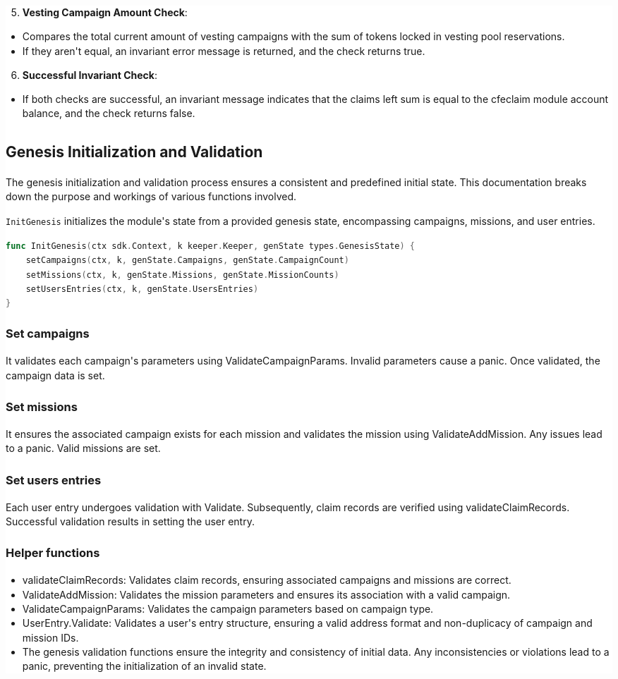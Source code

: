 5. **Vesting Campaign Amount Check**:
- Compares the total current amount of vesting campaigns with the sum of
  tokens locked in vesting pool reservations.
- If they aren't equal, an invariant error message is returned, and the
  check returns true.

6. **Successful Invariant Check**:
- If both checks are successful, an invariant message indicates that
  the claims left sum is equal to the cfeclaim module account balance, and the check
  returns false.

## Genesis Initialization and Validation

The genesis initialization and validation process ensures a consistent and
predefined initial state. This documentation breaks down the purpose and
workings of various functions involved.

`InitGenesis` initializes the module's state from a provided genesis state,
encompassing campaigns, missions, and user entries.

```go
func InitGenesis(ctx sdk.Context, k keeper.Keeper, genState types.GenesisState) {
	setCampaigns(ctx, k, genState.Campaigns, genState.CampaignCount)
	setMissions(ctx, k, genState.Missions, genState.MissionCounts)
	setUsersEntries(ctx, k, genState.UsersEntries)
}
```

### Set campaigns
It validates each campaign's parameters using ValidateCampaignParams.
Invalid parameters cause a panic. Once validated, the campaign data is set.

### Set missions
It ensures the associated campaign exists for each mission and validates
the mission using ValidateAddMission. Any issues lead to a panic. Valid missions are set.

### Set users entries
Each user entry undergoes validation with Validate. Subsequently,
claim records are verified using validateClaimRecords. Successful validation
results in setting the user entry.

### Helper functions
- validateClaimRecords: Validates claim records, ensuring associated
  campaigns and missions are correct.
- ValidateAddMission: Validates the mission parameters and ensures its
  association with a valid campaign.
- ValidateCampaignParams: Validates the campaign parameters based on campaign type.
- UserEntry.Validate: Validates a user's entry structure, ensuring a valid
  address format and non-duplicacy of campaign and mission IDs.
- The genesis validation functions ensure the integrity and consistency of
  initial data. Any inconsistencies or violations lead to a panic, preventing the
  initialization of an invalid state.